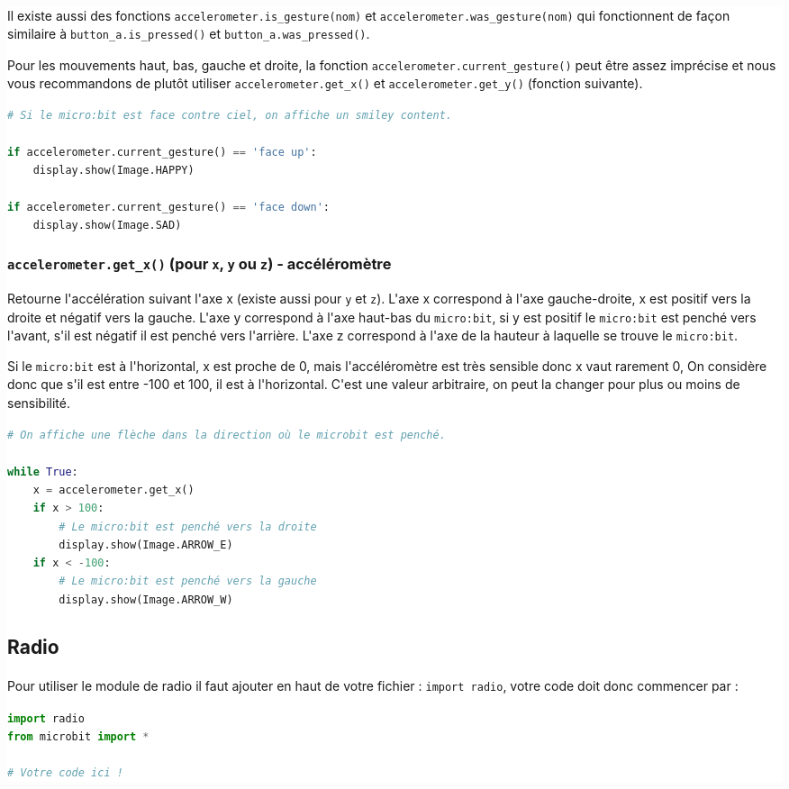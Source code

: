 Il existe aussi des fonctions `accelerometer.is_gesture(nom)` et
`accelerometer.was_gesture(nom)` qui fonctionnent de façon similaire à
`button_a.is_pressed()` et `button_a.was_pressed()`.

Pour les mouvements haut, bas, gauche et droite, la fonction
`accelerometer.current_gesture()` peut être assez imprécise et nous vous
recommandons de plutôt utiliser `accelerometer.get_x()` et
`accelerometer.get_y()` (fonction suivante).

```python
# Si le micro:bit est face contre ciel, on affiche un smiley content.

if accelerometer.current_gesture() == 'face up':
    display.show(Image.HAPPY)

if accelerometer.current_gesture() == 'face down':
    display.show(Image.SAD)
```

### `accelerometer.get_x()` (pour `x`, `y` ou `z`) - accéléromètre

Retourne l'accélération suivant l'axe x (existe aussi pour `y` et `z`).  L'axe x
correspond à l'axe gauche-droite, x est positif vers la droite et négatif vers
la gauche. L'axe y correspond à l'axe haut-bas du `micro:bit`, si y est positif
le `micro:bit` est penché vers l'avant, s'il est négatif il est penché vers
l'arrière.  L'axe z correspond à l'axe de la hauteur à laquelle se trouve le
`micro:bit`.

Si le `micro:bit` est à l'horizontal, x est proche de 0, mais l'accéléromètre
est très sensible donc x vaut rarement 0, On considère donc que s'il est entre
-100 et 100, il est à l'horizontal. C'est une valeur arbitraire, on peut la
changer pour plus ou moins de sensibilité.

```python
# On affiche une flèche dans la direction où le microbit est penché.

while True:
    x = accelerometer.get_x()
    if x > 100:
        # Le micro:bit est penché vers la droite
        display.show(Image.ARROW_E)
    if x < -100:
        # Le micro:bit est penché vers la gauche
        display.show(Image.ARROW_W)
```

## Radio

Pour utiliser le module de radio il faut ajouter en haut de votre fichier :
`import radio`, votre code doit donc commencer par :

```python
import radio
from microbit import *

# Votre code ici !
```
